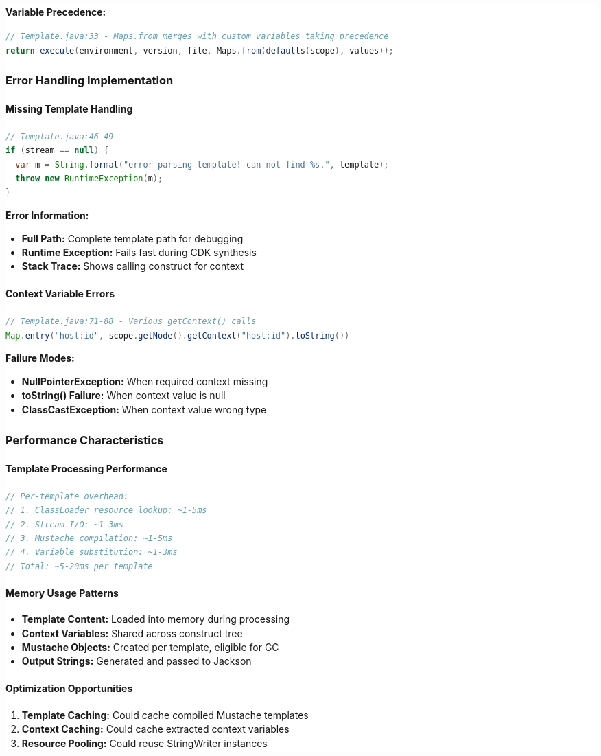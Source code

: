 **Variable Precedence:**
```java
// Template.java:33 - Maps.from merges with custom variables taking precedence
return execute(environment, version, file, Maps.from(defaults(scope), values));
```

### Error Handling Implementation

#### Missing Template Handling
```java
// Template.java:46-49
if (stream == null) {
  var m = String.format("error parsing template! can not find %s.", template);
  throw new RuntimeException(m);
}
```

**Error Information:**
- **Full Path:** Complete template path for debugging
- **Runtime Exception:** Fails fast during CDK synthesis
- **Stack Trace:** Shows calling construct for context

#### Context Variable Errors
```java
// Template.java:71-88 - Various getContext() calls
Map.entry("host:id", scope.getNode().getContext("host:id").toString())
```

**Failure Modes:**
- **NullPointerException:** When required context missing
- **toString() Failure:** When context value is null
- **ClassCastException:** When context value wrong type

### Performance Characteristics

#### Template Processing Performance
```java
// Per-template overhead:
// 1. ClassLoader resource lookup: ~1-5ms
// 2. Stream I/O: ~1-3ms  
// 3. Mustache compilation: ~1-5ms
// 4. Variable substitution: ~1-3ms
// Total: ~5-20ms per template
```

#### Memory Usage Patterns
- **Template Content:** Loaded into memory during processing
- **Context Variables:** Shared across construct tree
- **Mustache Objects:** Created per template, eligible for GC
- **Output Strings:** Generated and passed to Jackson

#### Optimization Opportunities
1. **Template Caching:** Could cache compiled Mustache templates
2. **Context Caching:** Could cache extracted context variables
3. **Resource Pooling:** Could reuse StringWriter instances
